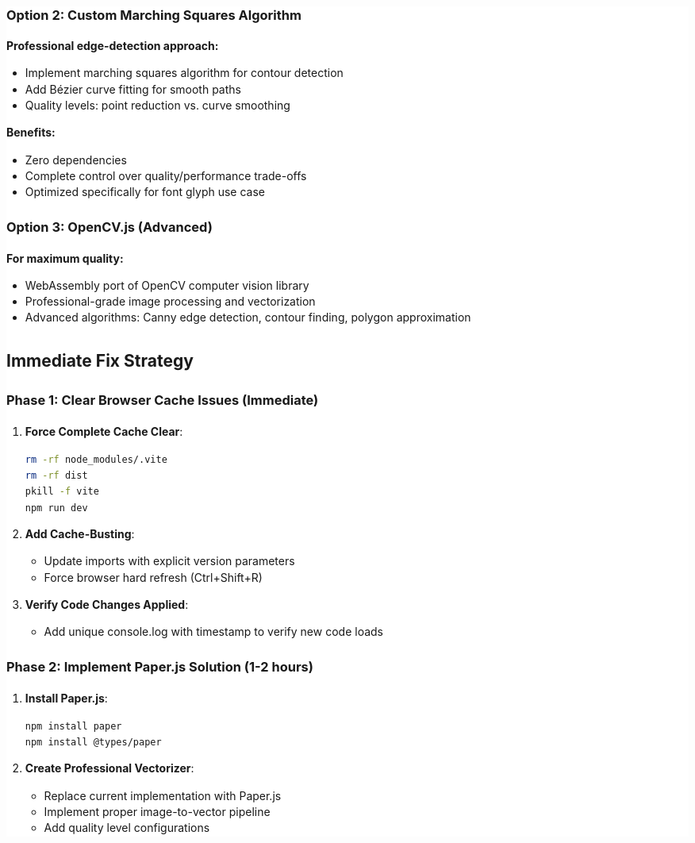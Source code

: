 ### Option 2: Custom Marching Squares Algorithm

**Professional edge-detection approach:**

- Implement marching squares algorithm for contour detection
- Add Bézier curve fitting for smooth paths
- Quality levels: point reduction vs. curve smoothing

**Benefits:**

- Zero dependencies
- Complete control over quality/performance trade-offs
- Optimized specifically for font glyph use case

### Option 3: OpenCV.js (Advanced)

**For maximum quality:**

- WebAssembly port of OpenCV computer vision library
- Professional-grade image processing and vectorization
- Advanced algorithms: Canny edge detection, contour finding, polygon approximation

## Immediate Fix Strategy

### Phase 1: Clear Browser Cache Issues (Immediate)

1. **Force Complete Cache Clear**:

   ```bash
   rm -rf node_modules/.vite
   rm -rf dist
   pkill -f vite
   npm run dev
   ```

2. **Add Cache-Busting**:

   - Update imports with explicit version parameters
   - Force browser hard refresh (Ctrl+Shift+R)

3. **Verify Code Changes Applied**:
   - Add unique console.log with timestamp to verify new code loads

### Phase 2: Implement Paper.js Solution (1-2 hours)

1. **Install Paper.js**:

   ```bash
   npm install paper
   npm install @types/paper
   ```

2. **Create Professional Vectorizer**:

   - Replace current implementation with Paper.js
   - Implement proper image-to-vector pipeline
   - Add quality level configurations
